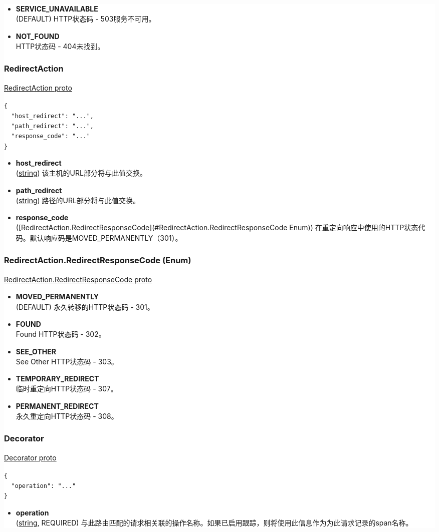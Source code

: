 - **SERVICE_UNAVAILABLE**<br />
	(DEFAULT) HTTP状态码 - 503服务不可用。

- **NOT_FOUND**<br />
    HTTP状态码 - 404未找到。

### RedirectAction
[RedirectAction proto](https://github.com/envoyproxy/data-plane-api/blob/master/api/rds.proto#L548)

```
{
  "host_redirect": "...",
  "path_redirect": "...",
  "response_code": "..."
}
```

- **host_redirect**<br />
	([string](https://developers.google.com/protocol-buffers/docs/proto#scalar)) 该主机的URL部分将与此值交换。

- **path_redirect**<br />
	([string](https://developers.google.com/protocol-buffers/docs/proto#scalar)) 路径的URL部分将与此值交换。

- **response_code**<br />
	([RedirectAction.RedirectResponseCode](#RedirectAction.RedirectResponseCode Enum)) 在重定向响应中使用的HTTP状态代码。默认响应码是MOVED_PERMANENTLY（301）。

### RedirectAction.RedirectResponseCode (Enum)
[RedirectAction.RedirectResponseCode proto](https://github.com/envoyproxy/data-plane-api/blob/master/api/rds.proto#L555)

- **MOVED_PERMANENTLY**<br />
	(DEFAULT) 永久转移的HTTP状态码 - 301。

- **FOUND**<br />
    Found HTTP状态码 - 302。

- **SEE_OTHER**<br />
    See Other HTTP状态码 - 303。

- **TEMPORARY_REDIRECT**<br />
    临时重定向HTTP状态码 - 307。

- **PERMANENT_REDIRECT**<br />
    永久重定向HTTP状态码 - 308。

### Decorator
[Decorator proto](https://github.com/envoyproxy/data-plane-api/blob/master/api/rds.proto#L577)

```
{
  "operation": "..."
}
```

- **operation**<br />
	([string](https://developers.google.com/protocol-buffers/docs/proto#scalar), REQUIRED) 与此路由匹配的请求相关联的操作名称。如果已启用跟踪，则将使用此信息作为为此请求记录的span名称。
